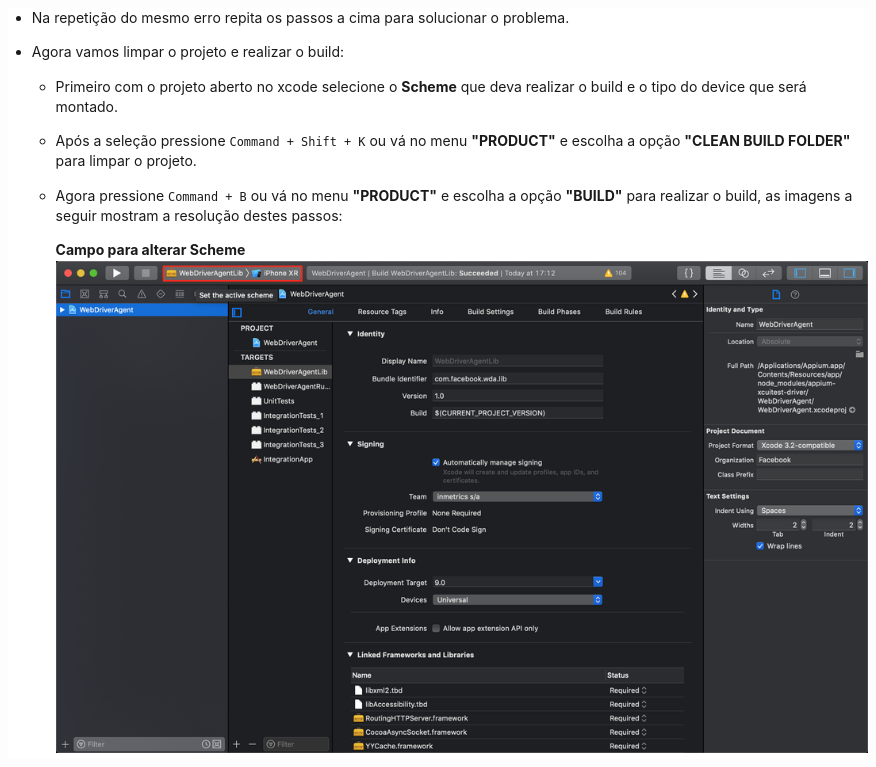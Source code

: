   * Na repetição do mesmo erro repita os passos a cima para solucionar o problema.

* Agora vamos limpar o projeto e realizar o build:
  * Primeiro com o projeto aberto no xcode selecione o **Scheme** que deva realizar o build e o tipo do device que será montado.
  * Após a seleção pressione `Command + Shift + K` ou vá no menu **"PRODUCT"** e escolha a opção **"CLEAN BUILD FOLDER"** para limpar o projeto.
  * Agora pressione `Command + B` ou vá no menu **"PRODUCT"** e escolha a opção **"BUILD"** para realizar o build, as imagens a seguir mostram a resolução destes passos:

    **Campo para alterar Scheme**![campo de Scheme ](/images_for_readme/field_scheme_set.png)
